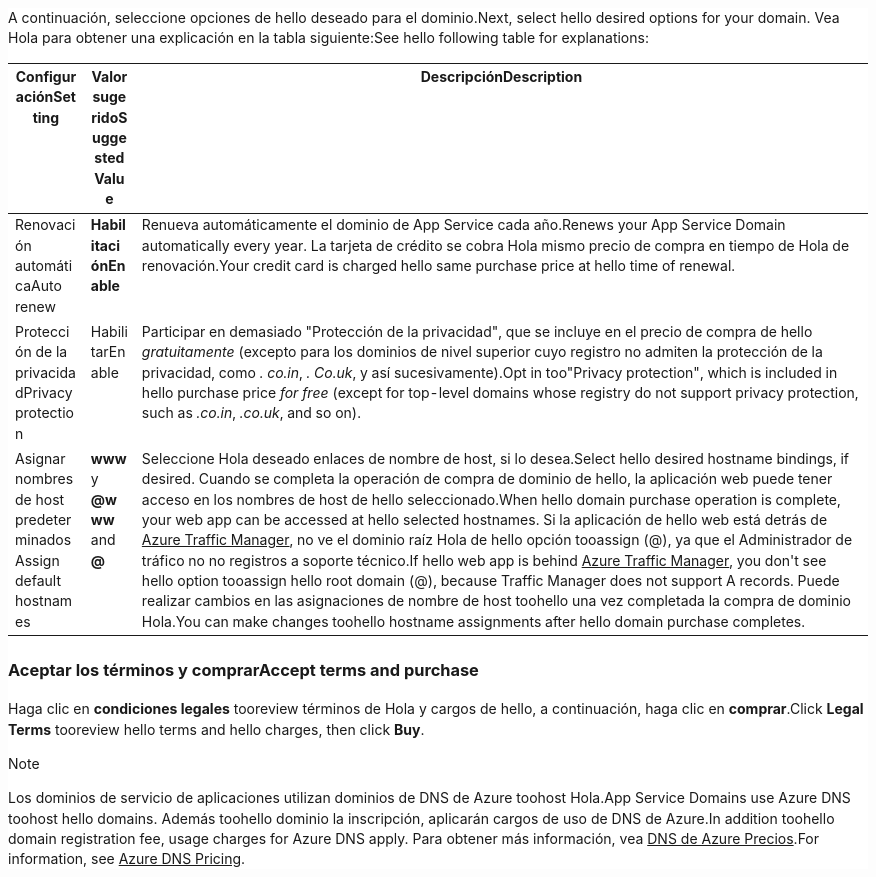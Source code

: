 <span data-ttu-id="4919b-150">A continuación, seleccione opciones de hello deseado para el dominio.</span><span class="sxs-lookup"><span data-stu-id="4919b-150">Next, select hello desired options for your domain.</span></span> <span data-ttu-id="4919b-151">Vea Hola para obtener una explicación en la tabla siguiente:</span><span class="sxs-lookup"><span data-stu-id="4919b-151">See hello following table for explanations:</span></span>

| <span data-ttu-id="4919b-152">Configuración</span><span class="sxs-lookup"><span data-stu-id="4919b-152">Setting</span></span> | <span data-ttu-id="4919b-153">Valor sugerido</span><span class="sxs-lookup"><span data-stu-id="4919b-153">Suggested Value</span></span> | <span data-ttu-id="4919b-154">Descripción</span><span class="sxs-lookup"><span data-stu-id="4919b-154">Description</span></span> |
|-|-|-|
|<span data-ttu-id="4919b-155">Renovación automática</span><span class="sxs-lookup"><span data-stu-id="4919b-155">Auto renew</span></span> | <span data-ttu-id="4919b-156">**Habilitación**</span><span class="sxs-lookup"><span data-stu-id="4919b-156">**Enable**</span></span> | <span data-ttu-id="4919b-157">Renueva automáticamente el dominio de App Service cada año.</span><span class="sxs-lookup"><span data-stu-id="4919b-157">Renews your App Service Domain automatically every year.</span></span> <span data-ttu-id="4919b-158">La tarjeta de crédito se cobra Hola mismo precio de compra en tiempo de Hola de renovación.</span><span class="sxs-lookup"><span data-stu-id="4919b-158">Your credit card is charged hello same purchase price at hello time of renewal.</span></span> |
|<span data-ttu-id="4919b-159">Protección de la privacidad</span><span class="sxs-lookup"><span data-stu-id="4919b-159">Privacy protection</span></span> | <span data-ttu-id="4919b-160">Habilitar</span><span class="sxs-lookup"><span data-stu-id="4919b-160">Enable</span></span> | <span data-ttu-id="4919b-161">Participar en demasiado "Protección de la privacidad", que se incluye en el precio de compra de hello _gratuitamente_ (excepto para los dominios de nivel superior cuyo registro no admiten la protección de la privacidad, como _. co.in_, _. Co.uk_, y así sucesivamente).</span><span class="sxs-lookup"><span data-stu-id="4919b-161">Opt in too"Privacy protection", which is included in hello purchase price _for free_ (except for top-level domains whose registry do not support privacy protection, such as _.co.in_, _.co.uk_, and so on).</span></span> |
| <span data-ttu-id="4919b-162">Asignar nombres de host predeterminados</span><span class="sxs-lookup"><span data-stu-id="4919b-162">Assign default hostnames</span></span> | <span data-ttu-id="4919b-163">**www** y **@**</span><span class="sxs-lookup"><span data-stu-id="4919b-163">**www** and **@**</span></span> | <span data-ttu-id="4919b-164">Seleccione Hola deseado enlaces de nombre de host, si lo desea.</span><span class="sxs-lookup"><span data-stu-id="4919b-164">Select hello desired hostname bindings, if desired.</span></span> <span data-ttu-id="4919b-165">Cuando se completa la operación de compra de dominio de hello, la aplicación web puede tener acceso en los nombres de host de hello seleccionado.</span><span class="sxs-lookup"><span data-stu-id="4919b-165">When hello domain purchase operation is complete, your web app can be accessed at hello selected hostnames.</span></span> <span data-ttu-id="4919b-166">Si la aplicación de hello web está detrás de [Azure Traffic Manager](https://azure.microsoft.com/services/traffic-manager/), no ve el dominio raíz Hola de hello opción tooassign (@), ya que el Administrador de tráfico no no registros a soporte técnico.</span><span class="sxs-lookup"><span data-stu-id="4919b-166">If hello web app is behind [Azure Traffic Manager](https://azure.microsoft.com/services/traffic-manager/), you don't see hello option tooassign hello root domain (@), because Traffic Manager does not support A records.</span></span> <span data-ttu-id="4919b-167">Puede realizar cambios en las asignaciones de nombre de host toohello una vez completada la compra de dominio Hola.</span><span class="sxs-lookup"><span data-stu-id="4919b-167">You can make changes toohello hostname assignments after hello domain purchase completes.</span></span> |

### <a name="accept-terms-and-purchase"></a><span data-ttu-id="4919b-168">Aceptar los términos y comprar</span><span class="sxs-lookup"><span data-stu-id="4919b-168">Accept terms and purchase</span></span>

<span data-ttu-id="4919b-169">Haga clic en **condiciones legales** tooreview términos de Hola y cargos de hello, a continuación, haga clic en **comprar**.</span><span class="sxs-lookup"><span data-stu-id="4919b-169">Click **Legal Terms** tooreview hello terms and hello charges, then click **Buy**.</span></span>

> [!NOTE]
> <span data-ttu-id="4919b-170">Los dominios de servicio de aplicaciones utilizan dominios de DNS de Azure toohost Hola.</span><span class="sxs-lookup"><span data-stu-id="4919b-170">App Service Domains use Azure DNS toohost hello domains.</span></span> <span data-ttu-id="4919b-171">Además toohello dominio la inscripción, aplicarán cargos de uso de DNS de Azure.</span><span class="sxs-lookup"><span data-stu-id="4919b-171">In addition toohello domain registration fee, usage charges for Azure DNS apply.</span></span> <span data-ttu-id="4919b-172">Para obtener más información, vea [DNS de Azure Precios](https://azure.microsoft.com/pricing/details/dns/).</span><span class="sxs-lookup"><span data-stu-id="4919b-172">For information, see [Azure DNS Pricing](https://azure.microsoft.com/pricing/details/dns/).</span></span>
>
>
